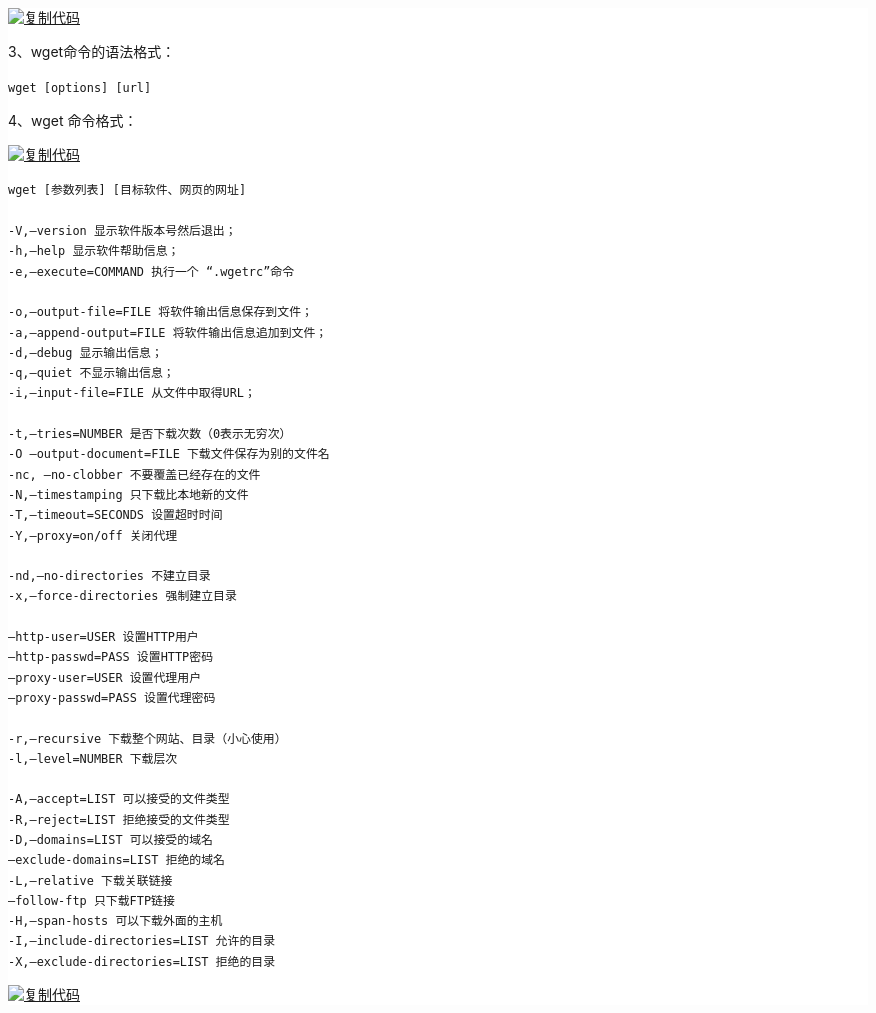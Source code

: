 [![复制代码](https://common.cnblogs.com/images/copycode.gif)](javascript:void(0);)

3、wget命令的语法格式：

```
wget [options] [url]
```

4、wget 命令格式：

[![复制代码](https://common.cnblogs.com/images/copycode.gif)](javascript:void(0);)

```
wget [参数列表] [目标软件、网页的网址]

-V,–version 显示软件版本号然后退出；
-h,–help 显示软件帮助信息；
-e,–execute=COMMAND 执行一个 “.wgetrc”命令

-o,–output-file=FILE 将软件输出信息保存到文件；
-a,–append-output=FILE 将软件输出信息追加到文件；
-d,–debug 显示输出信息；
-q,–quiet 不显示输出信息；
-i,–input-file=FILE 从文件中取得URL；

-t,–tries=NUMBER 是否下载次数（0表示无穷次）
-O –output-document=FILE 下载文件保存为别的文件名
-nc, –no-clobber 不要覆盖已经存在的文件
-N,–timestamping 只下载比本地新的文件
-T,–timeout=SECONDS 设置超时时间
-Y,–proxy=on/off 关闭代理

-nd,–no-directories 不建立目录
-x,–force-directories 强制建立目录

–http-user=USER 设置HTTP用户
–http-passwd=PASS 设置HTTP密码
–proxy-user=USER 设置代理用户
–proxy-passwd=PASS 设置代理密码

-r,–recursive 下载整个网站、目录（小心使用）
-l,–level=NUMBER 下载层次

-A,–accept=LIST 可以接受的文件类型
-R,–reject=LIST 拒绝接受的文件类型
-D,–domains=LIST 可以接受的域名
–exclude-domains=LIST 拒绝的域名
-L,–relative 下载关联链接
–follow-ftp 只下载FTP链接
-H,–span-hosts 可以下载外面的主机
-I,–include-directories=LIST 允许的目录
-X,–exclude-directories=LIST 拒绝的目录
```

[![复制代码](https://common.cnblogs.com/images/copycode.gif)](javascript:void(0);)
